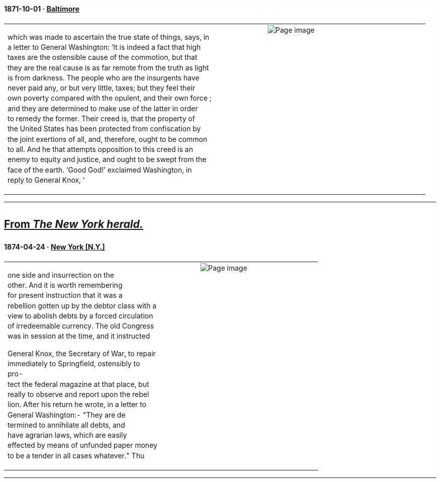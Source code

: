 #### 1871-10-01 &middot; [Baltimore](http://dbpedia.org/resource/Baltimore)

<table style="width: 100%;"><tr><td style="width: 50%">

  
which was made to ascertain the true state of things, says, in  
a letter to General Washington: ‘It is indeed a fact that high  
taxes are the ostensible cause of the commotion, but that  
they are the real cause is as far remote from the truth as light  
is from darkness. The people who are the insurgents have  
never paid any, or but very little, taxes; but they feel their  
own poverty compared with the opulent, and their own force ;  
and they are determined to make use of the latter in order  
to remedy the former. Their creed is, that the property of  
the United States has been protected from confiscation by  
the joint exertions of all, and, therefore, ought to be common  
to all. And he that attempts opposition to this creed is an  
enemy to equity and justice, and ought to be swept from the  
face of the earth. ‘Good God!’ exclaimed Washington, in  
reply to General Knox, ‘
</td><td style="width: 50%; max-height: 75%; margin: auto; display: block;">
<img alt="Page image" src="https://iiif.archive.org/image/iiif/2/sim_southern-review_1871-10_10_20%2Fsim_southern-review_1871-10_10_20_jp2.zip%2Fsim_southern-review_1871-10_10_20_jp2%2Fsim_southern-review_1871-10_10_20_0046.jp2/pct:13.859180035650624,26.391921397379914,63.992869875222816,25.982532751091703/600,/0/default.jpg"/>
</td>
</tr></table>

---

## [From _The New York herald._](https://www.loc.gov/resource/sn83030313/1874-04-24/ed-1/?sp=6)

#### 1874-04-24 &middot; [New York [N.Y.]](http://dbpedia.org/resource/New_York_City)

<table style="width: 100%;"><tr><td style="width: 50%">

  
one side and insurrection on the  
other. And it is worth remembering  
for present instruction that it was a  
rebellion gotten up by the debtor class with a  
view to abolish debts by a forced circulation  
of irredeemable currency. The old Congress  
was in session at the time, and it instructed  
  
General Knox, the Secretary of War, to repair  
immediately to Springfield, ostensibly to pro-­  
tect the federal magazine at that place, but  
really to observe and report upon the rebel­  
lion. After his return he wrote, in a letter to  
General Washington:- &quot;They are de­  
termined to annihilate all debts, and  
have agrarian laws, which are easily  
effected by means of unfunded paper money  
to be a tender in all cases whatever.&quot; Thu
</td><td style="width: 50%; max-height: 75%; margin: auto; display: block;">
<img alt="Page image" src="https://tile.loc.gov/image-services/iiif/service:ndnp:dlc:batch_dlc_houseleek_ver01:data:sn83030313:00271743865:1874042401:0343/pct:18.4913217623498,2.207275116935328,31.275033377837115,93.9425567281302/!600,600/0/default.jpg"/>
</td>
</tr></table>

---